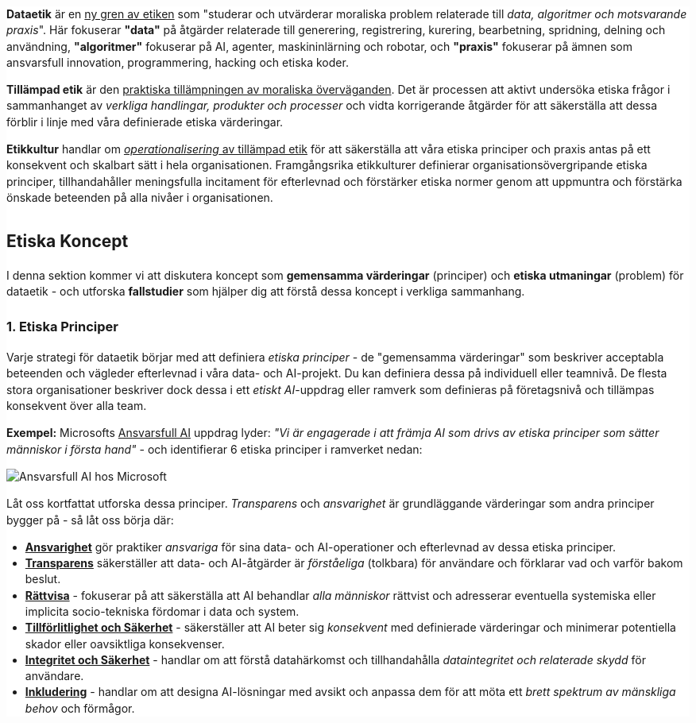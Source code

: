 **Dataetik** är en [ny gren av etiken](https://royalsocietypublishing.org/doi/full/10.1098/rsta.2016.0360#sec-1) som "studerar och utvärderar moraliska problem relaterade till _data, algoritmer och motsvarande praxis_". Här fokuserar **"data"** på åtgärder relaterade till generering, registrering, kurering, bearbetning, spridning, delning och användning, **"algoritmer"** fokuserar på AI, agenter, maskininlärning och robotar, och **"praxis"** fokuserar på ämnen som ansvarsfull innovation, programmering, hacking och etiska koder.

**Tillämpad etik** är den [praktiska tillämpningen av moraliska överväganden](https://en.wikipedia.org/wiki/Applied_ethics). Det är processen att aktivt undersöka etiska frågor i sammanhanget av _verkliga handlingar, produkter och processer_ och vidta korrigerande åtgärder för att säkerställa att dessa förblir i linje med våra definierade etiska värderingar.

**Etikkultur** handlar om [_operationalisering_ av tillämpad etik](https://hbr.org/2019/05/how-to-design-an-ethical-organization) för att säkerställa att våra etiska principer och praxis antas på ett konsekvent och skalbart sätt i hela organisationen. Framgångsrika etikkulturer definierar organisationsövergripande etiska principer, tillhandahåller meningsfulla incitament för efterlevnad och förstärker etiska normer genom att uppmuntra och förstärka önskade beteenden på alla nivåer i organisationen.

## Etiska Koncept

I denna sektion kommer vi att diskutera koncept som **gemensamma värderingar** (principer) och **etiska utmaningar** (problem) för dataetik - och utforska **fallstudier** som hjälper dig att förstå dessa koncept i verkliga sammanhang.

### 1. Etiska Principer

Varje strategi för dataetik börjar med att definiera _etiska principer_ - de "gemensamma värderingar" som beskriver acceptabla beteenden och vägleder efterlevnad i våra data- och AI-projekt. Du kan definiera dessa på individuell eller teamnivå. De flesta stora organisationer beskriver dock dessa i ett _etiskt AI_-uppdrag eller ramverk som definieras på företagsnivå och tillämpas konsekvent över alla team.

**Exempel:** Microsofts [Ansvarsfull AI](https://www.microsoft.com/en-us/ai/responsible-ai) uppdrag lyder: _"Vi är engagerade i att främja AI som drivs av etiska principer som sätter människor i första hand"_ - och identifierar 6 etiska principer i ramverket nedan:

![Ansvarsfull AI hos Microsoft](https://docs.microsoft.com/en-gb/azure/cognitive-services/personalizer/media/ethics-and-responsible-use/ai-values-future-computed.png)

Låt oss kortfattat utforska dessa principer. _Transparens_ och _ansvarighet_ är grundläggande värderingar som andra principer bygger på - så låt oss börja där:

* [**Ansvarighet**](https://www.microsoft.com/en-us/ai/responsible-ai?activetab=pivot1:primaryr6) gör praktiker _ansvariga_ för sina data- och AI-operationer och efterlevnad av dessa etiska principer.
* [**Transparens**](https://www.microsoft.com/en-us/ai/responsible-ai?activetab=pivot1:primaryr6) säkerställer att data- och AI-åtgärder är _förståeliga_ (tolkbara) för användare och förklarar vad och varför bakom beslut.
* [**Rättvisa**](https://www.microsoft.com/en-us/ai/responsible-ai?activetab=pivot1%3aprimaryr6) - fokuserar på att säkerställa att AI behandlar _alla människor_ rättvist och adresserar eventuella systemiska eller implicita socio-tekniska fördomar i data och system.
* [**Tillförlitlighet och Säkerhet**](https://www.microsoft.com/en-us/ai/responsible-ai?activetab=pivot1:primaryr6) - säkerställer att AI beter sig _konsekvent_ med definierade värderingar och minimerar potentiella skador eller oavsiktliga konsekvenser.
* [**Integritet och Säkerhet**](https://www.microsoft.com/en-us/ai/responsible-ai?activetab=pivot1:primaryr6) - handlar om att förstå datahärkomst och tillhandahålla _dataintegritet och relaterade skydd_ för användare.
* [**Inkludering**](https://www.microsoft.com/en-us/ai/responsible-ai?activetab=pivot1:primaryr6) - handlar om att designa AI-lösningar med avsikt och anpassa dem för att möta ett _brett spektrum av mänskliga behov_ och förmågor.

